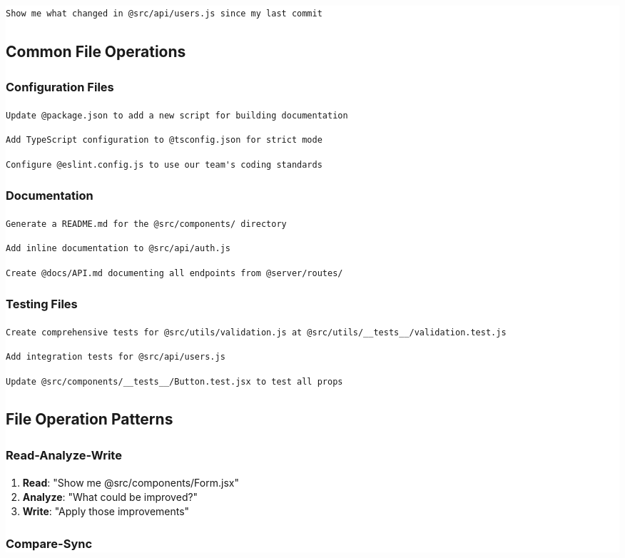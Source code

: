 ```
Show me what changed in @src/api/users.js since my last commit
```

## Common File Operations

### Configuration Files

```
Update @package.json to add a new script for building documentation
```

```
Add TypeScript configuration to @tsconfig.json for strict mode
```

```
Configure @eslint.config.js to use our team's coding standards
```

### Documentation

```
Generate a README.md for the @src/components/ directory
```

```
Add inline documentation to @src/api/auth.js
```

```
Create @docs/API.md documenting all endpoints from @server/routes/
```

### Testing Files

```
Create comprehensive tests for @src/utils/validation.js at @src/utils/__tests__/validation.test.js
```

```
Add integration tests for @src/api/users.js
```

```
Update @src/components/__tests__/Button.test.jsx to test all props
```

## File Operation Patterns

### Read-Analyze-Write

1. **Read**: "Show me @src/components/Form.jsx"
2. **Analyze**: "What could be improved?"
3. **Write**: "Apply those improvements"

### Compare-Sync
